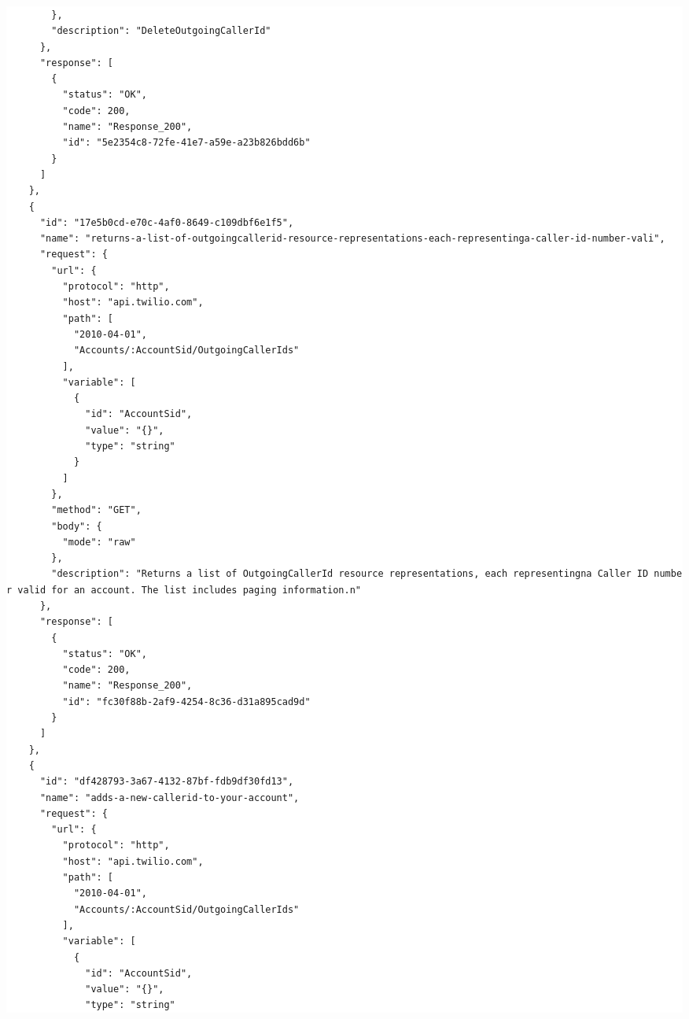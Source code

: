             },
            "description": "DeleteOutgoingCallerId"
          },
          "response": [
            {
              "status": "OK",
              "code": 200,
              "name": "Response_200",
              "id": "5e2354c8-72fe-41e7-a59e-a23b826bdd6b"
            }
          ]
        },
        {
          "id": "17e5b0cd-e70c-4af0-8649-c109dbf6e1f5",
          "name": "returns-a-list-of-outgoingcallerid-resource-representations-each-representinga-caller-id-number-vali",
          "request": {
            "url": {
              "protocol": "http",
              "host": "api.twilio.com",
              "path": [
                "2010-04-01",
                "Accounts/:AccountSid/OutgoingCallerIds"
              ],
              "variable": [
                {
                  "id": "AccountSid",
                  "value": "{}",
                  "type": "string"
                }
              ]
            },
            "method": "GET",
            "body": {
              "mode": "raw"
            },
            "description": "Returns a list of OutgoingCallerId resource representations, each representingna Caller ID number valid for an account. The list includes paging information.n"
          },
          "response": [
            {
              "status": "OK",
              "code": 200,
              "name": "Response_200",
              "id": "fc30f88b-2af9-4254-8c36-d31a895cad9d"
            }
          ]
        },
        {
          "id": "df428793-3a67-4132-87bf-fdb9df30fd13",
          "name": "adds-a-new-callerid-to-your-account",
          "request": {
            "url": {
              "protocol": "http",
              "host": "api.twilio.com",
              "path": [
                "2010-04-01",
                "Accounts/:AccountSid/OutgoingCallerIds"
              ],
              "variable": [
                {
                  "id": "AccountSid",
                  "value": "{}",
                  "type": "string"